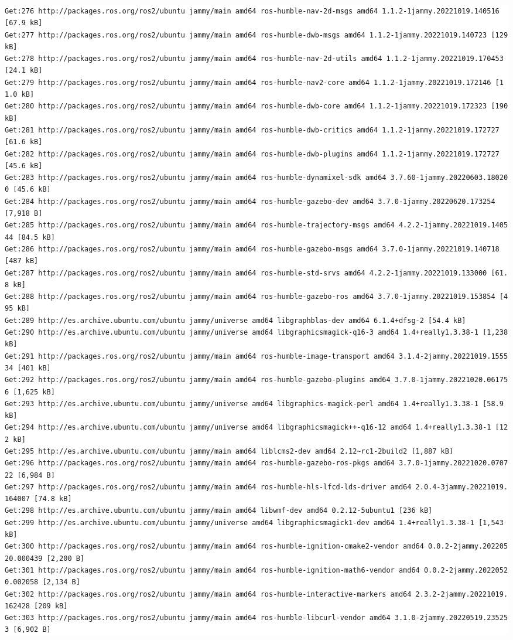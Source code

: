     Get:276 http://packages.ros.org/ros2/ubuntu jammy/main amd64 ros-humble-nav-2d-msgs amd64 1.1.2-1jammy.20221019.140516 [67.9 kB]                                                                          
    Get:277 http://packages.ros.org/ros2/ubuntu jammy/main amd64 ros-humble-dwb-msgs amd64 1.1.2-1jammy.20221019.140723 [129 kB]                                                                              
    Get:278 http://packages.ros.org/ros2/ubuntu jammy/main amd64 ros-humble-nav-2d-utils amd64 1.1.2-1jammy.20221019.170453 [24.1 kB]                                                                         
    Get:279 http://packages.ros.org/ros2/ubuntu jammy/main amd64 ros-humble-nav2-core amd64 1.1.2-1jammy.20221019.172146 [11.0 kB]                                                                            
    Get:280 http://packages.ros.org/ros2/ubuntu jammy/main amd64 ros-humble-dwb-core amd64 1.1.2-1jammy.20221019.172323 [190 kB]                                                                              
    Get:281 http://packages.ros.org/ros2/ubuntu jammy/main amd64 ros-humble-dwb-critics amd64 1.1.2-1jammy.20221019.172727 [61.6 kB]                                                                          
    Get:282 http://packages.ros.org/ros2/ubuntu jammy/main amd64 ros-humble-dwb-plugins amd64 1.1.2-1jammy.20221019.172727 [45.6 kB]                                                                          
    Get:283 http://packages.ros.org/ros2/ubuntu jammy/main amd64 ros-humble-dynamixel-sdk amd64 3.7.60-1jammy.20220603.180200 [45.6 kB]                                                                       
    Get:284 http://packages.ros.org/ros2/ubuntu jammy/main amd64 ros-humble-gazebo-dev amd64 3.7.0-1jammy.20220620.173254 [7,918 B]                                                                           
    Get:285 http://packages.ros.org/ros2/ubuntu jammy/main amd64 ros-humble-trajectory-msgs amd64 4.2.2-1jammy.20221019.140544 [84.5 kB]                                                                      
    Get:286 http://packages.ros.org/ros2/ubuntu jammy/main amd64 ros-humble-gazebo-msgs amd64 3.7.0-1jammy.20221019.140718 [487 kB]                                                                           
    Get:287 http://packages.ros.org/ros2/ubuntu jammy/main amd64 ros-humble-std-srvs amd64 4.2.2-1jammy.20221019.133000 [61.8 kB]                                                                             
    Get:288 http://packages.ros.org/ros2/ubuntu jammy/main amd64 ros-humble-gazebo-ros amd64 3.7.0-1jammy.20221019.153854 [495 kB]                                                                            
    Get:289 http://es.archive.ubuntu.com/ubuntu jammy/universe amd64 libgraphblas-dev amd64 6.1.4+dfsg-2 [54.4 kB]                                                                                            
    Get:290 http://es.archive.ubuntu.com/ubuntu jammy/universe amd64 libgraphicsmagick-q16-3 amd64 1.4+really1.3.38-1 [1,238 kB]                                                                              
    Get:291 http://packages.ros.org/ros2/ubuntu jammy/main amd64 ros-humble-image-transport amd64 3.1.4-2jammy.20221019.155534 [401 kB]                                                                       
    Get:292 http://packages.ros.org/ros2/ubuntu jammy/main amd64 ros-humble-gazebo-plugins amd64 3.7.0-1jammy.20221020.061756 [1,625 kB]                                                                      
    Get:293 http://es.archive.ubuntu.com/ubuntu jammy/universe amd64 libgraphics-magick-perl amd64 1.4+really1.3.38-1 [58.9 kB]                                                                               
    Get:294 http://es.archive.ubuntu.com/ubuntu jammy/universe amd64 libgraphicsmagick++-q16-12 amd64 1.4+really1.3.38-1 [122 kB]                                                                             
    Get:295 http://es.archive.ubuntu.com/ubuntu jammy/main amd64 liblcms2-dev amd64 2.12~rc1-2build2 [1,887 kB]                                                                                               
    Get:296 http://packages.ros.org/ros2/ubuntu jammy/main amd64 ros-humble-gazebo-ros-pkgs amd64 3.7.0-1jammy.20221020.070722 [6,984 B]                                                                      
    Get:297 http://packages.ros.org/ros2/ubuntu jammy/main amd64 ros-humble-hls-lfcd-lds-driver amd64 2.0.4-3jammy.20221019.164007 [74.8 kB]                                                                  
    Get:298 http://es.archive.ubuntu.com/ubuntu jammy/main amd64 libwmf-dev amd64 0.2.12-5ubuntu1 [236 kB]                                                                                                    
    Get:299 http://es.archive.ubuntu.com/ubuntu jammy/universe amd64 libgraphicsmagick1-dev amd64 1.4+really1.3.38-1 [1,543 kB]                                                                               
    Get:300 http://packages.ros.org/ros2/ubuntu jammy/main amd64 ros-humble-ignition-cmake2-vendor amd64 0.0.2-2jammy.20220520.000439 [2,200 B]                                                               
    Get:301 http://packages.ros.org/ros2/ubuntu jammy/main amd64 ros-humble-ignition-math6-vendor amd64 0.0.2-2jammy.20220520.002058 [2,134 B]                                                                
    Get:302 http://packages.ros.org/ros2/ubuntu jammy/main amd64 ros-humble-interactive-markers amd64 2.3.2-2jammy.20221019.162428 [209 kB]                                                                   
    Get:303 http://packages.ros.org/ros2/ubuntu jammy/main amd64 ros-humble-libcurl-vendor amd64 3.1.0-2jammy.20220519.235253 [6,902 B]                                                                       